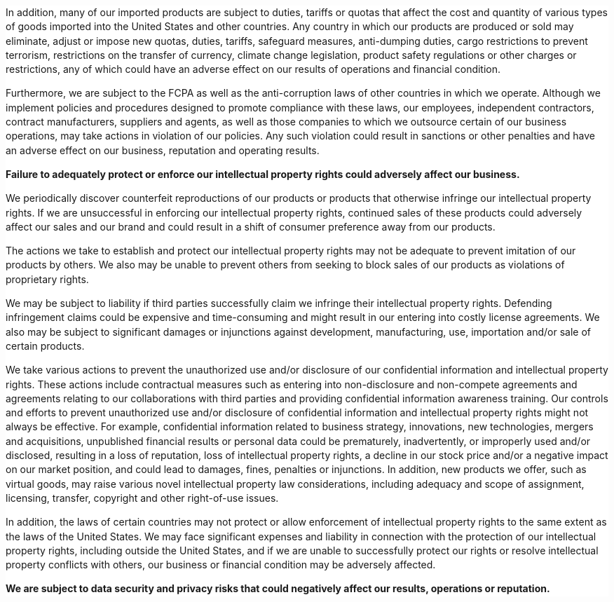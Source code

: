 In addition, many of our imported products are subject to duties, tariffs or quotas that affect the cost and quantity of various types of goods imported into the United States and other countries. Any country in which our products are produced or sold may eliminate, adjust or impose new quotas, duties, tariffs, safeguard measures, anti-dumping duties, cargo restrictions to prevent terrorism, restrictions on the transfer of currency, climate change legislation, product safety regulations or other charges or restrictions, any of which could have an adverse effect on our results of operations and financial condition.

Furthermore, we are subject to the FCPA as well as the anti-corruption laws of other countries in which we operate. Although we implement policies and procedures designed to promote compliance with these laws, our employees, independent contractors, contract manufacturers, suppliers and agents, as well as those companies to which we outsource certain of our business operations, may take actions in violation of our policies. Any such violation could result in sanctions or other penalties and have an adverse effect on our business, reputation and operating results.

**Failure to adequately protect or enforce our intellectual property rights could adversely affect our business.**

We periodically discover counterfeit reproductions of our products or products that otherwise infringe our intellectual property rights. If we are unsuccessful in enforcing our intellectual property rights, continued sales of these products could adversely affect our sales and our brand and could result in a shift of consumer preference away from our products.

The actions we take to establish and protect our intellectual property rights may not be adequate to prevent imitation of our products by others. We also may be unable to prevent others from seeking to block sales of our products as violations of proprietary rights.

We may be subject to liability if third parties successfully claim we infringe their intellectual property rights. Defending infringement claims could be expensive and time-consuming and might result in our entering into costly license agreements. We also may be subject to significant damages or injunctions against development, manufacturing, use, importation and/or sale of certain products.

We take various actions to prevent the unauthorized use and/or disclosure of our confidential information and intellectual property rights. These actions include contractual measures such as entering into non-disclosure and non-compete agreements and agreements relating to our collaborations with third parties and providing confidential information awareness training. Our controls and efforts to prevent unauthorized use and/or disclosure of confidential information and intellectual property rights might not always be effective. For example, confidential information related to business strategy, innovations, new technologies, mergers and acquisitions, unpublished financial results or personal data could be prematurely, inadvertently, or improperly used and/or disclosed, resulting in a loss of reputation, loss of intellectual property rights, a decline in our stock price and/or a negative impact on our market position, and could lead to damages, fines, penalties or injunctions. In addition, new products we offer, such as virtual goods, may raise various novel intellectual property law considerations, including adequacy and scope of assignment, licensing, transfer, copyright and other right-of-use issues.

In addition, the laws of certain countries may not protect or allow enforcement of intellectual property rights to the same extent as the laws of the United States. We may face significant expenses and liability in connection with the protection of our intellectual property rights, including outside the United States, and if we are unable to successfully protect our rights or resolve intellectual property conflicts with others, our business or financial condition may be adversely affected.

**We are subject to data security and privacy risks that could negatively affect our results, operations or reputation.**
